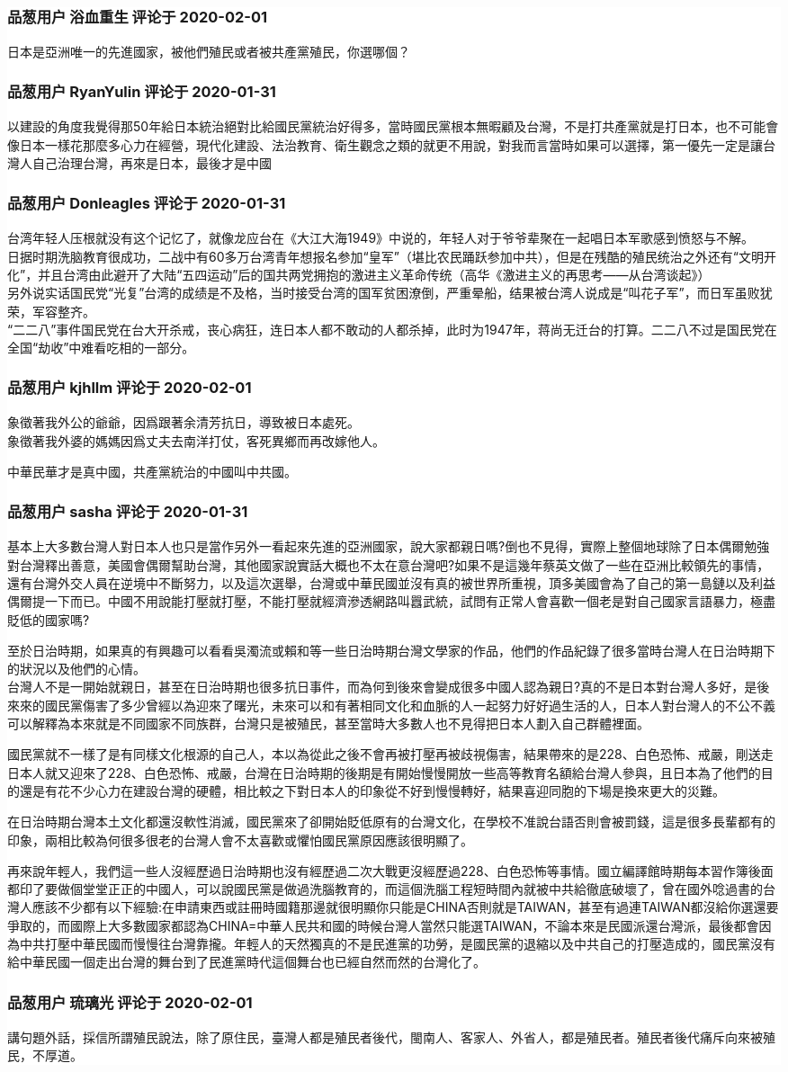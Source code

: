 
### 品葱用户 **浴血重生** 评论于 2020-02-01
        
日本是亞洲唯一的先進國家，被他們殖民或者被共產黨殖民，你選哪個？
        
                

### 品葱用户 **RyanYulin** 评论于 2020-01-31
        
以建設的角度我覺得那50年給日本統治絕對比給國民黨統治好得多，當時國民黨根本無暇顧及台灣，不是打共產黨就是打日本，也不可能會像日本一樣花那麼多心力在經營，現代化建設、法治教育、衛生觀念之類的就更不用說，對我而言當時如果可以選擇，第一優先一定是讓台灣人自己治理台灣，再來是日本，最後才是中國
        
                

### 品葱用户 **Donleagles** 评论于 2020-01-31
        
台湾年轻人压根就没有这个记忆了，就像龙应台在《大江大海1949》中说的，年轻人对于爷爷辈聚在一起唱日本军歌感到愤怒与不解。  
日据时期洗脑教育很成功，二战中有60多万台湾青年想报名参加“皇军”（堪比农民踊跃参加中共），但是在残酷的殖民统治之外还有“文明开化”，并且台湾由此避开了大陆“五四运动”后的国共两党拥抱的激进主义革命传统（高华《激进主义的再思考——从台湾谈起》）  
另外说实话国民党“光复”台湾的成绩是不及格，当时接受台湾的国军贫困潦倒，严重晕船，结果被台湾人说成是“叫花子军”，而日军虽败犹荣，军容整齐。  
“二二八”事件国民党在台大开杀戒，丧心病狂，连日本人都不敢动的人都杀掉，此时为1947年，蒋尚无迁台的打算。二二八不过是国民党在全国“劫收”中难看吃相的一部分。
        
                

### 品葱用户 **kjhllm** 评论于 2020-02-01
        
象徵著我外公的爺爺，因爲跟著余清芳抗日，導致被日本處死。  
象徵著我外婆的媽媽因爲丈夫去南洋打仗，客死異鄉而再改嫁他人。  
  
中華民華才是真中國，共產黨統治的中國叫中共國。
        
                

### 品葱用户 **sasha** 评论于 2020-01-31
        
基本上大多數台灣人對日本人也只是當作另外一看起來先進的亞洲國家，說大家都親日嗎?倒也不見得，實際上整個地球除了日本偶爾勉強對台灣釋出善意，美國會偶爾幫助台灣，其他國家說實話大概也不太在意台灣吧?如果不是這幾年蔡英文做了一些在亞洲比較領先的事情，還有台灣外交人員在逆境中不斷努力，以及這次選舉，台灣或中華民國並沒有真的被世界所重視，頂多美國會為了自己的第一島鏈以及利益偶爾提一下而已。中國不用說能打壓就打壓，不能打壓就經濟滲透網路叫囂武統，試問有正常人會喜歡一個老是對自己國家言語暴力，極盡貶低的國家嗎?  
  
至於日治時期，如果真的有興趣可以看看吳濁流或賴和等一些日治時期台灣文學家的作品，他們的作品紀錄了很多當時台灣人在日治時期下的狀況以及他們的心情。  
台灣人不是一開始就親日，甚至在日治時期也很多抗日事件，而為何到後來會變成很多中國人認為親日?真的不是日本對台灣人多好，是後來來的國民黨傷害了多少曾經以為迎來了曙光，未來可以和有著相同文化和血脈的人一起努力好好過生活的人，日本人對台灣人的不公不義可以解釋為本來就是不同國家不同族群，台灣只是被殖民，甚至當時大多數人也不見得把日本人劃入自己群體裡面。  
  
國民黨就不一樣了是有同樣文化根源的自己人，本以為從此之後不會再被打壓再被歧視傷害，結果帶來的是228、白色恐怖、戒嚴，剛送走日本人就又迎來了228、白色恐怖、戒嚴，台灣在日治時期的後期是有開始慢慢開放一些高等教育名額給台灣人參與，且日本為了他們的目的還是有花不少心力在建設台灣的硬體，相比較之下對日本人的印象從不好到慢慢轉好，結果喜迎同胞的下場是換來更大的災難。  
  
在日治時期台灣本土文化都還沒軟性消滅，國民黨來了卻開始貶低原有的台灣文化，在學校不准說台語否則會被罰錢，這是很多長輩都有的印象，兩相比較為何很多很老的台灣人會不太喜歡或懼怕國民黨原因應該很明顯了。  
  
再來說年輕人，我們這一些人沒經歷過日治時期也沒有經歷過二次大戰更沒經歷過228、白色恐怖等事情。國立編譯館時期每本習作簿後面都印了要做個堂堂正正的中國人，可以說國民黨是做過洗腦教育的，而這個洗腦工程短時間內就被中共給徹底破壞了，曾在國外唸過書的台灣人應該不少都有以下經驗:在申請東西或註冊時國籍那邊就很明顯你只能是CHINA否則就是TAIWAN，甚至有過連TAIWAN都沒給你選還要爭取的，而國際上大多數國家都認為CHINA=中華人民共和國的時候台灣人當然只能選TAIWAN，不論本來是民國派還台灣派，最後都會因為中共打壓中華民國而慢慢往台灣靠攏。年輕人的天然獨真的不是民進黨的功勞，是國民黨的退縮以及中共自己的打壓造成的，國民黨沒有給中華民國一個走出台灣的舞台到了民進黨時代這個舞台也已經自然而然的台灣化了。
        
                

### 品葱用户 **琉璃光** 评论于 2020-02-01
        
講句題外話，採信所謂殖民說法，除了原住民，臺灣人都是殖民者後代，閩南人、客家人、外省人，都是殖民者。殖民者後代痛斥向來被殖民，不厚道。  
  